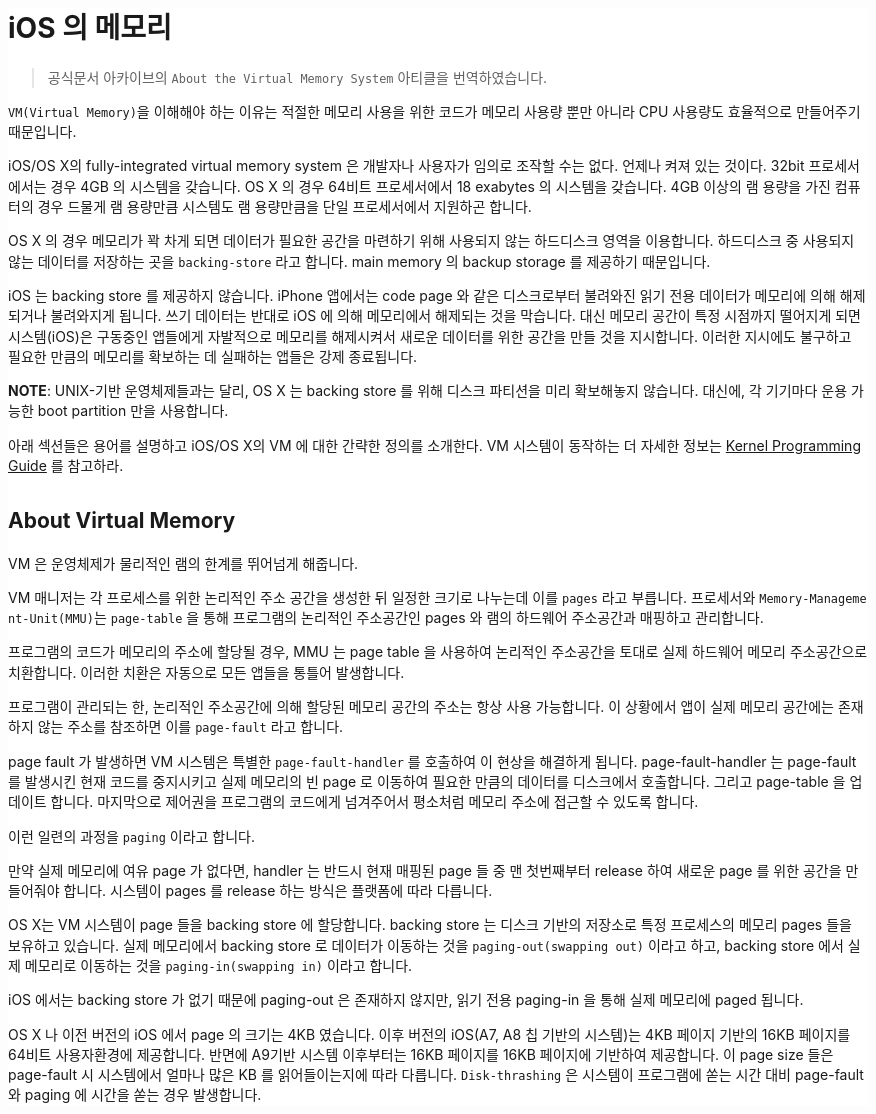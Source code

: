 # iOS 의 메모리

> 공식문서 아카이브의 `About the Virtual Memory System` 아티클을 번역하였습니다.

`VM(Virtual Memory)`을 이해해야 하는 이유는 적절한 메모리 사용을 위한 코드가 메모리 사용량 뿐만 아니라 CPU 사용량도 효율적으로 만들어주기 때문입니다.

iOS/OS X의 fully-integrated virtual memory system 은 개발자나 사용자가 임의로 조작할 수는 없다. 언제나 켜져 있는 것이다. 32bit 프로세서에서는 경우 4GB 의 시스템을 갖습니다. OS X 의 경우 64비트 프로세서에서 18 exabytes 의 시스템을 갖습니다. 4GB 이상의 램 용량을 가진 컴퓨터의 경우 드물게 램 용량만큼 시스템도 램 용량만큼을 단일 프로세서에서 지원하곤 합니다.

OS X 의 경우 메모리가 꽉 차게 되면 데이터가 필요한 공간을 마련하기 위해 사용되지 않는 하드디스크 영역을 이용합니다. 하드디스크 중 사용되지 않는 데이터를 저장하는 곳을 `backing-store` 라고 합니다. main memory 의 backup storage 를 제공하기 때문입니다.

iOS 는 backing store 를 제공하지 않습니다. iPhone 앱에서는 code page 와 같은 디스크로부터 불려와진 읽기 전용 데이터가 메모리에 의해 해제되거나 불려와지게 됩니다. 쓰기 데이터는 반대로 iOS 에 의해 메모리에서 해제되는 것을 막습니다. 대신 메모리 공간이 특정 시점까지 떨어지게 되면 시스템(iOS)은 구동중인 앱들에게 자발적으로 메모리를 해제시켜서 새로운 데이터를 위한 공간을 만들 것을 지시합니다. 이러한 지시에도 불구하고 필요한 만큼의 메모리를 확보하는 데 실패하는 앱들은 강제 종료됩니다.

**NOTE**: UNIX-기반 운영체제들과는 달리, OS X 는 backing store 를 위해 디스크 파티션을 미리 확보해놓지 않습니다. 대신에, 각 기기마다 운용 가능한 boot partition 만을 사용합니다.

아래 섹션들은 용어를 설명하고 iOS/OS X의 VM 에 대한 간략한 정의를 소개한다. VM 시스템이 동작하는 더 자세한 정보는 [Kernel Programming Guide](https://developer.apple.com/library/archive/documentation/Darwin/Conceptual/KernelProgramming/About/About.html#//apple_ref/doc/uid/TP30000905) 를 참고하라.

## About Virtual Memory

VM 은 운영체제가 물리적인 램의 한계를 뛰어넘게 해줍니다.

VM 매니저는 각 프로세스를 위한 논리적인 주소 공간을 생성한 뒤 일정한 크기로 나누는데 이를 `pages` 라고 부릅니다. 프로세서와 `Memory-Management-Unit(MMU)`는 `page-table` 을 통해 프로그램의 논리적인 주소공간인 pages 와 램의 하드웨어 주소공간과 매핑하고 관리합니다.

프로그램의 코드가 메모리의 주소에 할당될 경우, MMU 는 page table 을 사용하여 논리적인 주소공간을 토대로 실제 하드웨어 메모리 주소공간으로 치환합니다. 이러한 치환은 자동으로 모든 앱들을 통틀어 발생합니다.

프로그램이 관리되는 한, 논리적인 주소공간에 의해 할당된 메모리 공간의 주소는 항상 사용 가능합니다. 이 상황에서 앱이 실제 메모리 공간에는 존재하지 않는 주소를 참조하면 이를 `page-fault` 라고 합니다.

page fault 가 발생하면 VM 시스템은 특별한 `page-fault-handler` 를 호출하여 이 현상을 해결하게 됩니다. page-fault-handler 는 page-fault 를 발생시킨 현재 코드를 중지시키고 실제 메모리의 빈 page 로 이동하여 필요한 만큼의 데이터를 디스크에서 호출합니다. 그리고 page-table 을 업데이트 합니다. 마지막으로 제어권을 프로그램의 코드에게 넘겨주어서 평소처럼 메모리 주소에 접근할 수 있도록 합니다.

이런 일련의 과정을 `paging` 이라고 합니다.

만약 실제 메모리에 여유 page 가 없다면, handler 는 반드시 현재 매핑된 page 들 중 맨 첫번째부터 release 하여 새로운 page 를 위한 공간을 만들어줘야 합니다. 시스템이 pages 를 release 하는 방식은 플랫폼에 따라 다릅니다.

OS X는 VM 시스템이 page 들을 backing store 에 할당합니다. backing store 는 디스크 기반의 저장소로 특정 프로세스의 메모리 pages 들을 보유하고 있습니다. 실제 메모리에서 backing store 로 데이터가 이동하는 것을 `paging-out(swapping out)` 이라고 하고, backing store 에서 실제 메모리로 이동하는 것을 `paging-in(swapping in)` 이라고 합니다.

iOS 에서는 backing store 가 없기 때문에 paging-out 은 존재하지 않지만, 읽기 전용 paging-in 을 통해 실제 메모리에 paged 됩니다.

OS X 나 이전 버전의 iOS 에서 page 의 크기는 4KB 였습니다. 이후 버전의 iOS(A7, A8 칩 기반의 시스템)는 4KB 페이지 기반의 16KB 페이지를 64비트 사용자환경에 제공합니다. 반면에 A9기반 시스템 이후부터는 16KB 페이지를 16KB 페이지에 기반하여 제공합니다. 이 page size 들은 page-fault 시 시스템에서 얼마나 많은 KB 를 읽어들이는지에 따라 다릅니다. `Disk-thrashing` 은 시스템이 프로그램에 쏟는 시간 대비 page-fault 와 paging 에 시간을 쏟는 경우 발생합니다.
